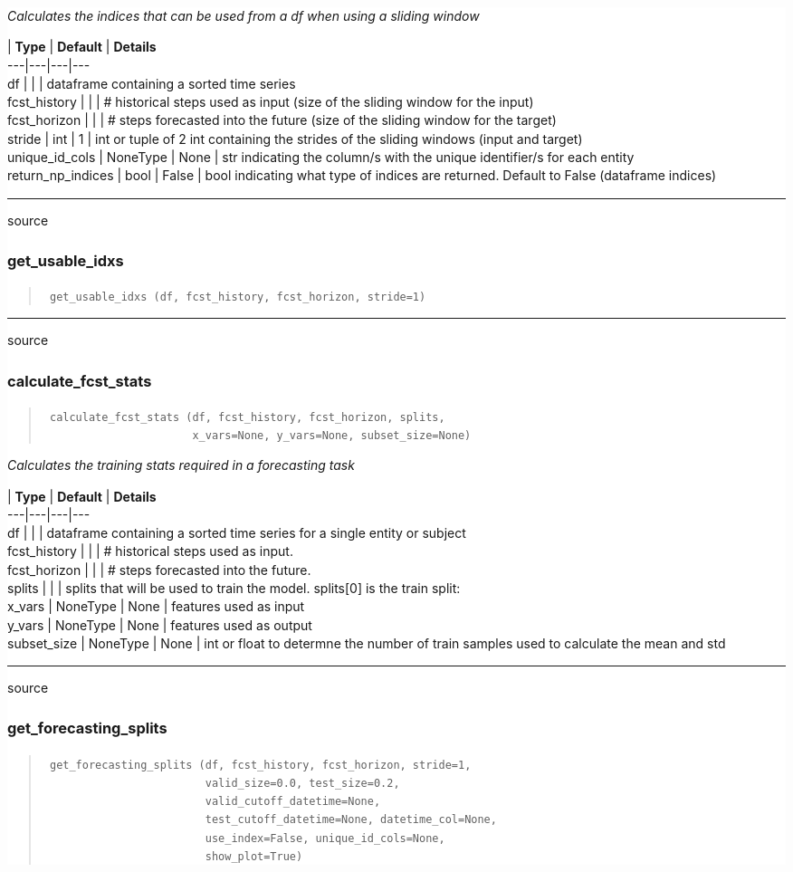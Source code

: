 _Calculates the indices that can be used from a df when using a sliding window_

| **Type** | **Default** | **Details**  
---|---|---|---  
df |  |  | dataframe containing a sorted time series  
fcst_history |  |  | # historical steps used as input (size of the sliding window for the input)  
fcst_horizon |  |  | # steps forecasted into the future (size of the sliding window for the target)  
stride | int | 1 | int or tuple of 2 int containing the strides of the sliding windows (input and target)  
unique_id_cols | NoneType | None | str indicating the column/s with the unique identifier/s for each entity  
return_np_indices | bool | False | bool indicating what type of indices are returned. Default to False (dataframe indices)  
  
* * *

source

### get_usable_idxs

> 
>      get_usable_idxs (df, fcst_history, fcst_horizon, stride=1)

* * *

source

### calculate_fcst_stats

> 
>      calculate_fcst_stats (df, fcst_history, fcst_horizon, splits,
>                            x_vars=None, y_vars=None, subset_size=None)

_Calculates the training stats required in a forecasting task_

| **Type** | **Default** | **Details**  
---|---|---|---  
df |  |  | dataframe containing a sorted time series for a single entity or subject  
fcst_history |  |  | # historical steps used as input.  
fcst_horizon |  |  | # steps forecasted into the future.  
splits |  |  | splits that will be used to train the model. splits[0] is the train split:  
x_vars | NoneType | None | features used as input  
y_vars | NoneType | None | features used as output  
subset_size | NoneType | None | int or float to determne the number of train samples used to calculate the mean and std  
  
* * *

source

### get_forecasting_splits

> 
>      get_forecasting_splits (df, fcst_history, fcst_horizon, stride=1,
>                              valid_size=0.0, test_size=0.2,
>                              valid_cutoff_datetime=None,
>                              test_cutoff_datetime=None, datetime_col=None,
>                              use_index=False, unique_id_cols=None,
>                              show_plot=True)
